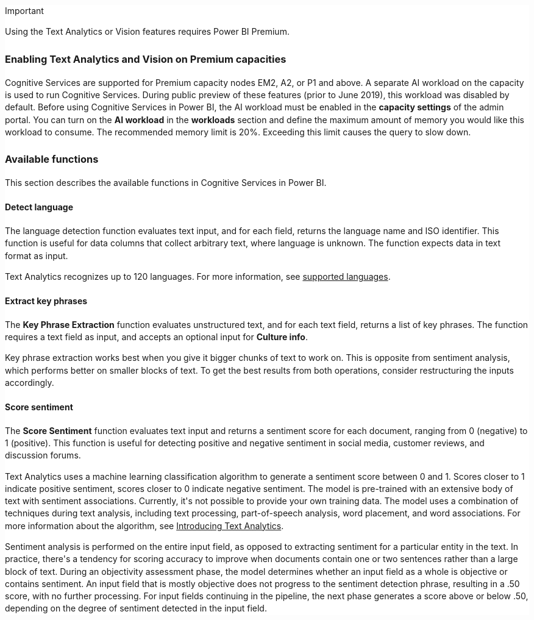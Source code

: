 > [!IMPORTANT]
> 
> Using the Text Analytics or Vision features requires Power BI Premium.

### Enabling Text Analytics and Vision on Premium capacities

Cognitive Services are supported for Premium capacity nodes EM2, A2, or P1 and above. A separate AI workload on the capacity is used to run Cognitive Services. During public preview of these features (prior to June 2019), this workload was disabled by default. Before using Cognitive Services in Power BI, the AI workload must be enabled in the **capacity settings** of the admin portal. You can turn on the **AI workload** in the **workloads** section and define the maximum amount of memory you would like this workload to consume. The recommended memory limit is 20%. Exceeding this limit causes the query to slow down.

### Available functions

This section describes the available functions in Cognitive Services in Power BI.

#### Detect language

The language detection function evaluates text input, and for each field, returns the language name and ISO identifier. This function is useful for data columns that collect arbitrary text, where language is unknown. The function expects data in text format as input.

Text Analytics recognizes up to 120 languages. For more information, see [supported languages](/azure/cognitive-services/text-analytics/text-analytics-supported-languages).

#### Extract key phrases

The **Key Phrase Extraction** function evaluates unstructured text, and for each text field, returns a list of key phrases. The function requires a text field as input, and accepts an optional input for **Culture info**.

Key phrase extraction works best when you give it bigger chunks of text to work on. This is opposite from sentiment analysis, which performs better on smaller blocks of text. To get the best results from both operations, consider restructuring the inputs accordingly.

#### Score sentiment

The **Score Sentiment** function evaluates text input and returns a sentiment score for each document, ranging from 0 (negative) to 1 (positive). This function is useful for detecting positive and negative sentiment in social media, customer reviews, and discussion forums.

Text Analytics uses a machine learning classification algorithm to generate a sentiment score between 0 and 1. Scores closer to 1 indicate positive sentiment, scores closer to 0 indicate negative sentiment. The model is pre-trained with an extensive body of text with sentiment associations. Currently, it's not possible to provide your own training data. The model uses a combination of techniques during text analysis, including text processing, part-of-speech analysis, word placement, and word associations. For more information about the algorithm, see [Introducing Text Analytics](/archive/blogs/machinelearning/machine-learning-and-text-analytics).

Sentiment analysis is performed on the entire input field, as opposed to extracting sentiment for a particular entity in the text. In practice, there's a tendency for scoring accuracy to improve when documents contain one or two sentences rather than a large block of text. During an objectivity assessment phase, the model determines whether an input field as a whole is objective or contains sentiment. An input field that is mostly objective does not progress to the sentiment detection phrase, resulting in a .50 score, with no further processing. For input fields continuing in the pipeline, the next phase generates a score above or below .50, depending on the degree of sentiment detected in the input field.

